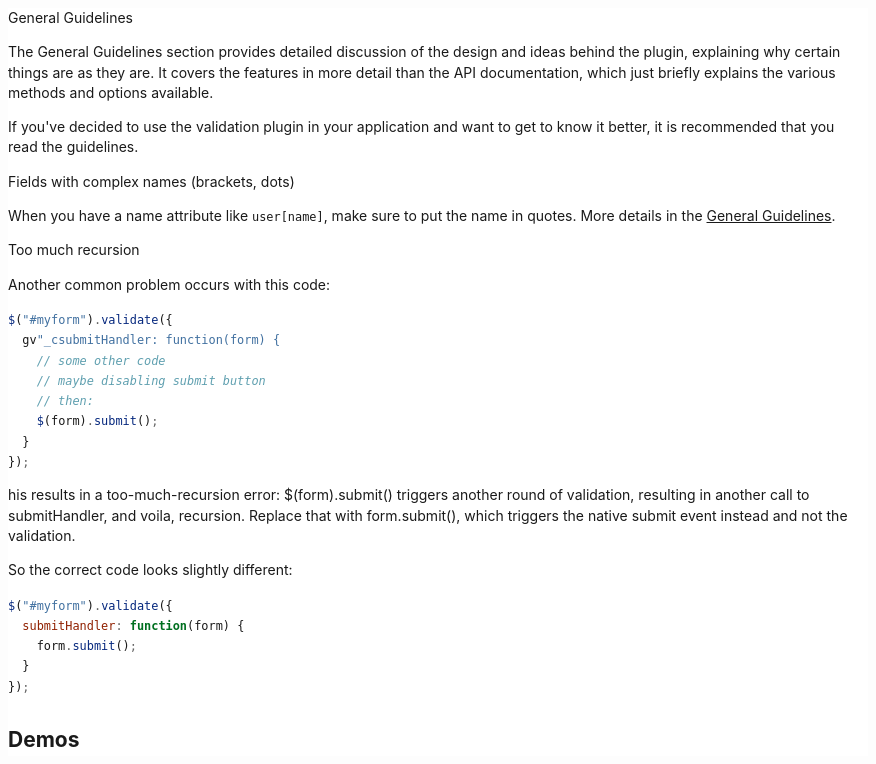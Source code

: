 
General Guidelines

The General Guidelines section provides detailed discussion of the design and ideas behind the plugin, explaining why certain things are as they are. It covers the features in more detail than the API documentation, which just briefly explains the various methods and options available.

If you've decided to use the validation plugin in your application and want to get to know it better, it is recommended that you read the guidelines.

Fields with complex names (brackets, dots)

When you have a name attribute like `user[name]`, make sure to put the name in quotes. More details in the [General Guidelines](http://jqueryvalidation.org/reference).

Too much recursion

Another common problem occurs with this code:
```javascript
$("#myform").validate({
  gv"_csubmitHandler: function(form) {
    // some other code
    // maybe disabling submit button
    // then:
    $(form).submit();
  }
});
```
his results in a too-much-recursion error: $(form).submit() triggers another round of validation, resulting in another call to submitHandler, and voila, recursion. Replace that with form.submit(), which triggers the native submit event instead and not the validation.

So the correct code looks slightly different:
```javascript
$("#myform").validate({
  submitHandler: function(form) {
    form.submit();
  }
});
```

## Demos


